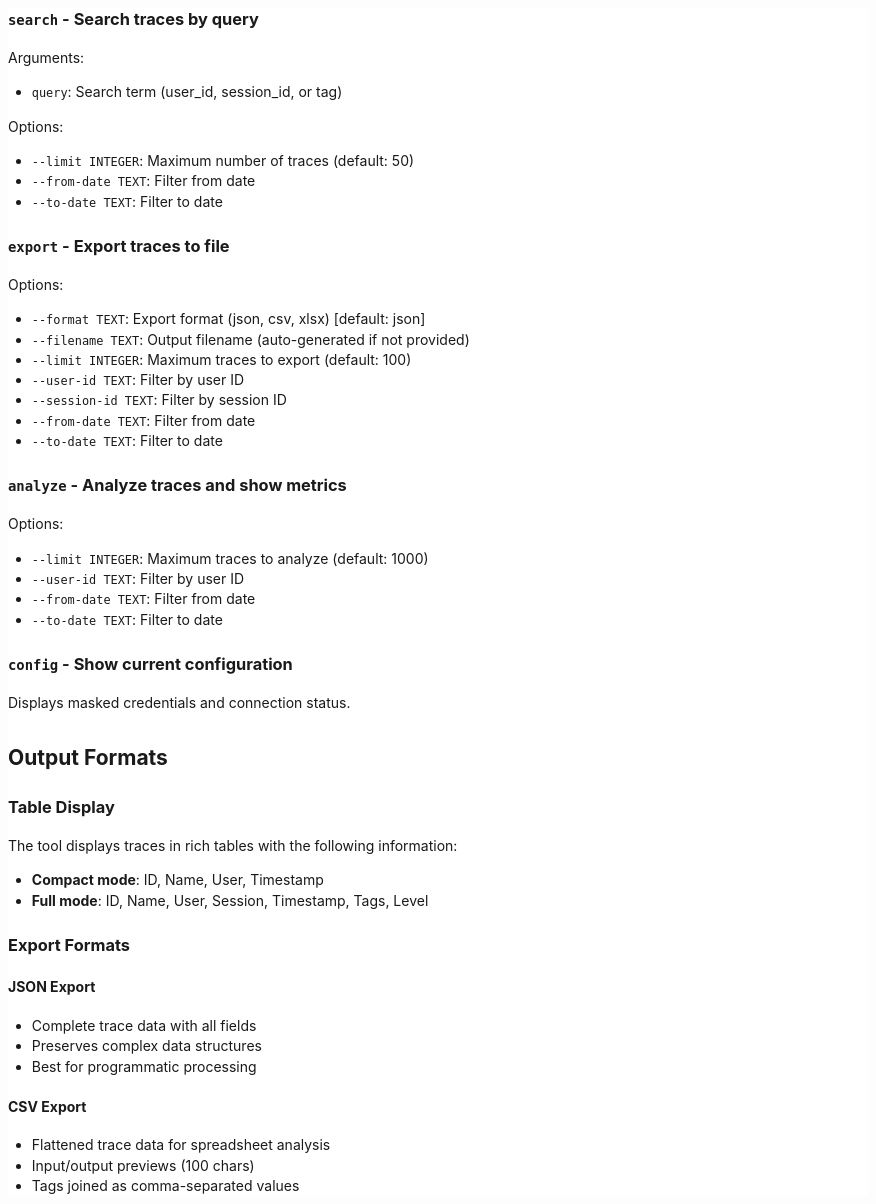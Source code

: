 ### `search` - Search traces by query

Arguments:
- `query`: Search term (user_id, session_id, or tag)

Options:
- `--limit INTEGER`: Maximum number of traces (default: 50)
- `--from-date TEXT`: Filter from date
- `--to-date TEXT`: Filter to date

### `export` - Export traces to file

Options:
- `--format TEXT`: Export format (json, csv, xlsx) [default: json]
- `--filename TEXT`: Output filename (auto-generated if not provided)
- `--limit INTEGER`: Maximum traces to export (default: 100)
- `--user-id TEXT`: Filter by user ID
- `--session-id TEXT`: Filter by session ID
- `--from-date TEXT`: Filter from date
- `--to-date TEXT`: Filter to date

### `analyze` - Analyze traces and show metrics

Options:
- `--limit INTEGER`: Maximum traces to analyze (default: 1000)
- `--user-id TEXT`: Filter by user ID
- `--from-date TEXT`: Filter from date
- `--to-date TEXT`: Filter to date

### `config` - Show current configuration

Displays masked credentials and connection status.

## Output Formats

### Table Display

The tool displays traces in rich tables with the following information:
- **Compact mode**: ID, Name, User, Timestamp
- **Full mode**: ID, Name, User, Session, Timestamp, Tags, Level

### Export Formats

#### JSON Export
- Complete trace data with all fields
- Preserves complex data structures
- Best for programmatic processing

#### CSV Export
- Flattened trace data for spreadsheet analysis
- Input/output previews (100 chars)
- Tags joined as comma-separated values
